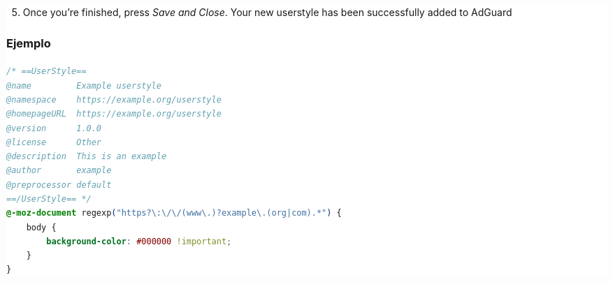 5. Once you’re finished, press _Save and Close_. Your new userstyle has been successfully added to AdGuard

### Ejemplo

```css
/* ==UserStyle==
@name         Example userstyle
@namespace    https://example.org/userstyle
@homepageURL  https://example.org/userstyle
@version      1.0.0
@license      Other
@description  This is an example
@author       example
@preprocessor default
==/UserStyle== */
@-moz-document regexp("https?\:\/\/(www\.)?example\.(org|com).*") {
    body {
        background-color: #000000 !important;
    }
}
```

[CoreLibs]: https://github.com/AdguardTeam/CoreLibs
